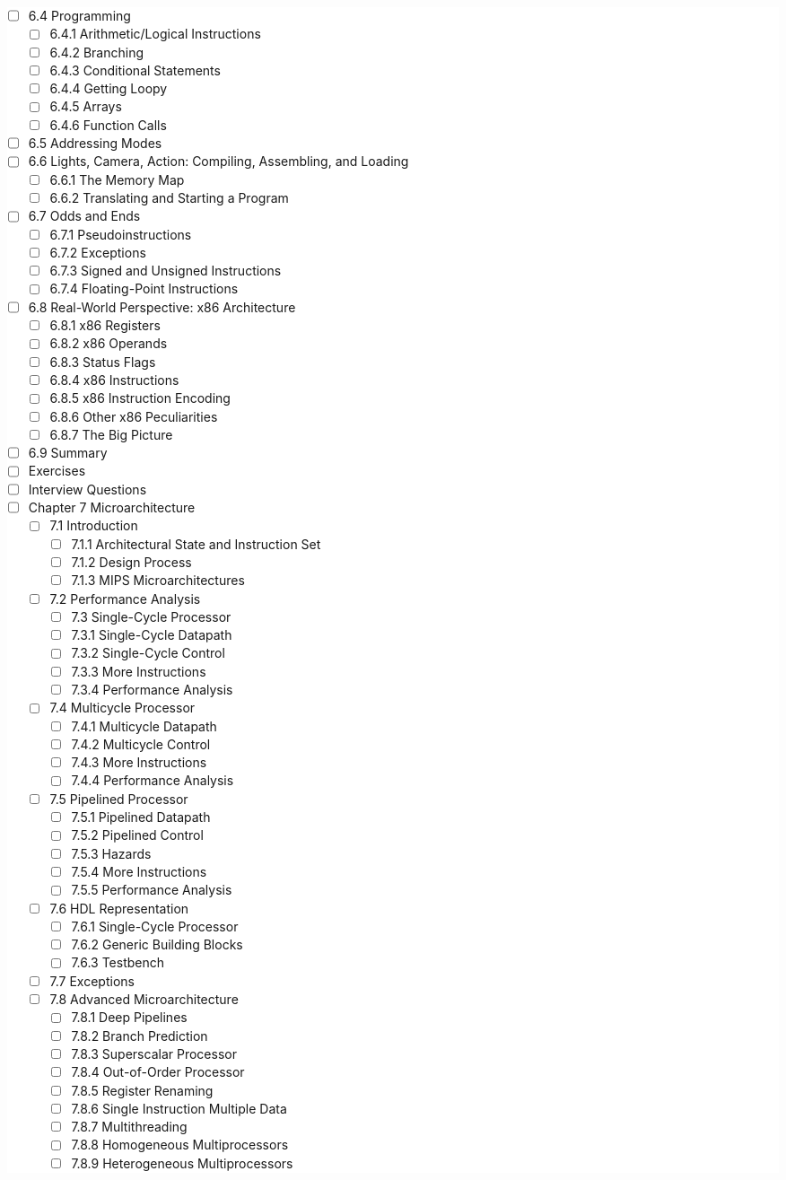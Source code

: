   - [ ] 6.4 Programming
    - [ ] 6.4.1 Arithmetic/Logical Instructions
    - [ ] 6.4.2 Branching
    - [ ] 6.4.3 Conditional Statements
    - [ ] 6.4.4 Getting Loopy
    - [ ] 6.4.5 Arrays
    - [ ] 6.4.6 Function Calls
  - [ ] 6.5 Addressing Modes
  - [ ] 6.6 Lights, Camera, Action: Compiling, Assembling, and Loading
    - [ ] 6.6.1 The Memory Map
    - [ ] 6.6.2 Translating and Starting a Program
  - [ ] 6.7 Odds and Ends
    - [ ] 6.7.1 Pseudoinstructions
    - [ ] 6.7.2 Exceptions
    - [ ] 6.7.3 Signed and Unsigned Instructions
    - [ ] 6.7.4 Floating-Point Instructions
  - [ ] 6.8 Real-World Perspective: x86 Architecture
    - [ ] 6.8.1 x86 Registers
    - [ ] 6.8.2 x86 Operands
    - [ ] 6.8.3 Status Flags
    - [ ] 6.8.4 x86 Instructions
    - [ ] 6.8.5 x86 Instruction Encoding
    - [ ] 6.8.6 Other x86 Peculiarities
    - [ ] 6.8.7 The Big Picture
  - [ ] 6.9 Summary
  - [ ] Exercises
  - [ ] Interview Questions
- [ ] Chapter 7 Microarchitecture
  - [ ] 7.1 Introduction
    - [ ] 7.1.1 Architectural State and Instruction Set
    - [ ] 7.1.2 Design Process
    - [ ] 7.1.3 MIPS Microarchitectures
  - [ ] 7.2 Performance Analysis
    - [ ] 7.3 Single-Cycle Processor
    - [ ] 7.3.1 Single-Cycle Datapath
    - [ ] 7.3.2 Single-Cycle Control
    - [ ] 7.3.3 More Instructions
    - [ ] 7.3.4 Performance Analysis
  - [ ] 7.4 Multicycle Processor
    - [ ] 7.4.1 Multicycle Datapath
    - [ ] 7.4.2 Multicycle Control
    - [ ] 7.4.3 More Instructions
    - [ ] 7.4.4 Performance Analysis
  - [ ] 7.5 Pipelined Processor
    - [ ] 7.5.1 Pipelined Datapath
    - [ ] 7.5.2 Pipelined Control
    - [ ] 7.5.3 Hazards
    - [ ] 7.5.4 More Instructions
    - [ ] 7.5.5 Performance Analysis
  - [ ] 7.6 HDL Representation
    - [ ] 7.6.1 Single-Cycle Processor
    - [ ] 7.6.2 Generic Building Blocks
    - [ ] 7.6.3 Testbench
  - [ ] 7.7 Exceptions
  - [ ] 7.8 Advanced Microarchitecture
    - [ ] 7.8.1 Deep Pipelines
    - [ ] 7.8.2 Branch Prediction
    - [ ] 7.8.3 Superscalar Processor
    - [ ] 7.8.4 Out-of-Order Processor
    - [ ] 7.8.5 Register Renaming
    - [ ] 7.8.6 Single Instruction Multiple Data
    - [ ] 7.8.7 Multithreading
    - [ ] 7.8.8 Homogeneous Multiprocessors
    - [ ] 7.8.9 Heterogeneous Multiprocessors